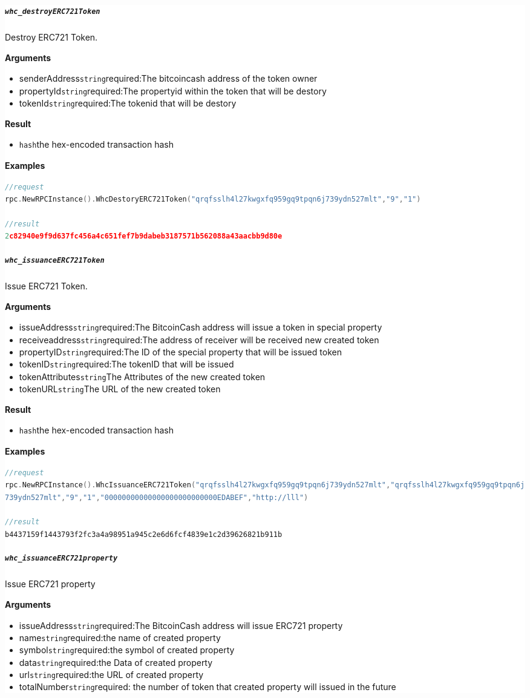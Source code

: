 ##### 
##### `whc_destroyERC721Token`

Destroy ERC721 Token.

**Arguments**

- senderAddress`string`required:The bitcoincash address of the token owner
- propertyId`string`required:The propertyid within the token that will be destory
- tokenId`string`required:The tokenid that will be destory

**Result**

- `hash`the hex-encoded transaction hash

**Examples**

```go
//request
rpc.NewRPCInstance().WhcDestoryERC721Token("qrqfsslh4l27kwgxfq959gq9tpqn6j739ydn527mlt","9","1")

//result
2c82940e9f9d637fc456a4c651fef7b9dabeb3187571b562088a43aacbb9d80e
```

##### `whc_issuanceERC721Token`

Issue ERC721 Token.

**Arguments**

- issueAddress`string`required:The BitcoinCash address will issue a token in special property
- receiveaddress`string`required:The address of receiver will be received new created token
- propertyID`string`required:The ID of the special property that will be issued token
- tokenID`string`required:The tokenID that will be issued
- tokenAttributes`string`The Attributes of the new created token
- tokenURL`string`The URL of the new created token

**Result**

- `hash`the hex-encoded transaction hash

**Examples**

```go
//request
rpc.NewRPCInstance().WhcIssuanceERC721Token("qrqfsslh4l27kwgxfq959gq9tpqn6j739ydn527mlt","qrqfsslh4l27kwgxfq959gq9tpqn6j739ydn527mlt","9","1","00000000000000000000000000EDABEF","http://lll")

//result
b4437159f1443793f2fc3a4a98951a945c2e6d6fcf4839e1c2d39626821b911b
```

##### `whc_issuanceERC721property`

Issue ERC721 property

**Arguments**

- issueAddress`string`required:The BitcoinCash address will issue ERC721 property
- name`string`required:the name of created property 
- symbol`string`required:the symbol of created property 
- data`string`required:the Data of created property 
- url`string`required:the URL of created property 
- totalNumber`string`required: the number of token that created property will issued in the future
